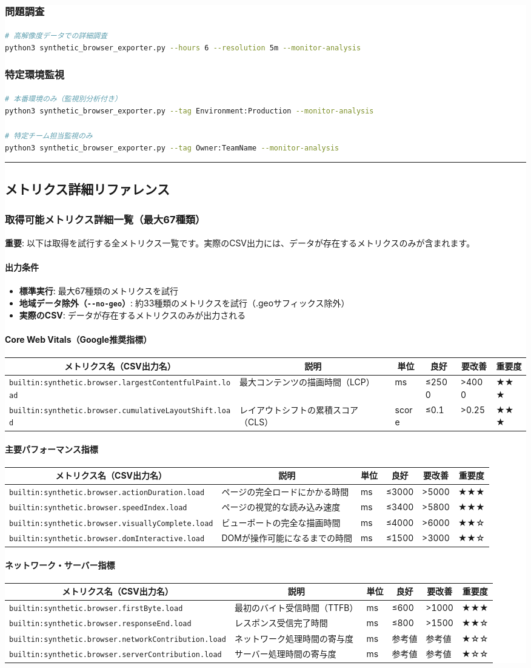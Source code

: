 ### 問題調査
```bash
# 高解像度データでの詳細調査
python3 synthetic_browser_exporter.py --hours 6 --resolution 5m --monitor-analysis
```

### 特定環境監視
```bash
# 本番環境のみ（監視別分析付き）
python3 synthetic_browser_exporter.py --tag Environment:Production --monitor-analysis

# 特定チーム担当監視のみ
python3 synthetic_browser_exporter.py --tag Owner:TeamName --monitor-analysis
```

---

## メトリクス詳細リファレンス

### 取得可能メトリクス詳細一覧（最大67種類）

**重要**: 以下は取得を試行する全メトリクス一覧です。実際のCSV出力には、データが存在するメトリクスのみが含まれます。

#### 出力条件
- **標準実行**: 最大67種類のメトリクスを試行
- **地域データ除外（`--no-geo`）**: 約33種類のメトリクスを試行（.geoサフィックス除外）
- **実際のCSV**: データが存在するメトリクスのみが出力される

#### Core Web Vitals（Google推奨指標）

| メトリクス名（CSV出力名） | 説明 | 単位 | 良好 | 要改善 | 重要度 |
|------------|------|------|------|--------|--------|
| `builtin:synthetic.browser.largestContentfulPaint.load` | 最大コンテンツの描画時間（LCP） | ms | ≤2500 | >4000 | ★★★ |
| `builtin:synthetic.browser.cumulativeLayoutShift.load` | レイアウトシフトの累積スコア（CLS） | score | ≤0.1 | >0.25 | ★★★ |

#### 主要パフォーマンス指標

| メトリクス名（CSV出力名） | 説明 | 単位 | 良好 | 要改善 | 重要度 |
|------------|------|------|------|--------|--------|
| `builtin:synthetic.browser.actionDuration.load` | ページの完全ロードにかかる時間 | ms | ≤3000 | >5000 | ★★★ |
| `builtin:synthetic.browser.speedIndex.load` | ページの視覚的な読み込み速度 | ms | ≤3400 | >5800 | ★★★ |
| `builtin:synthetic.browser.visuallyComplete.load` | ビューポートの完全な描画時間 | ms | ≤4000 | >6000 | ★★☆ |
| `builtin:synthetic.browser.domInteractive.load` | DOMが操作可能になるまでの時間 | ms | ≤1500 | >3000 | ★★☆ |

#### ネットワーク・サーバー指標

| メトリクス名（CSV出力名） | 説明 | 単位 | 良好 | 要改善 | 重要度 |
|------------|------|------|------|--------|--------|
| `builtin:synthetic.browser.firstByte.load` | 最初のバイト受信時間（TTFB） | ms | ≤600 | >1000 | ★★★ |
| `builtin:synthetic.browser.responseEnd.load` | レスポンス受信完了時間 | ms | ≤800 | >1500 | ★★☆ |
| `builtin:synthetic.browser.networkContribution.load` | ネットワーク処理時間の寄与度 | ms | 参考値 | 参考値 | ★☆☆ |
| `builtin:synthetic.browser.serverContribution.load` | サーバー処理時間の寄与度 | ms | 参考値 | 参考値 | ★☆☆ |
